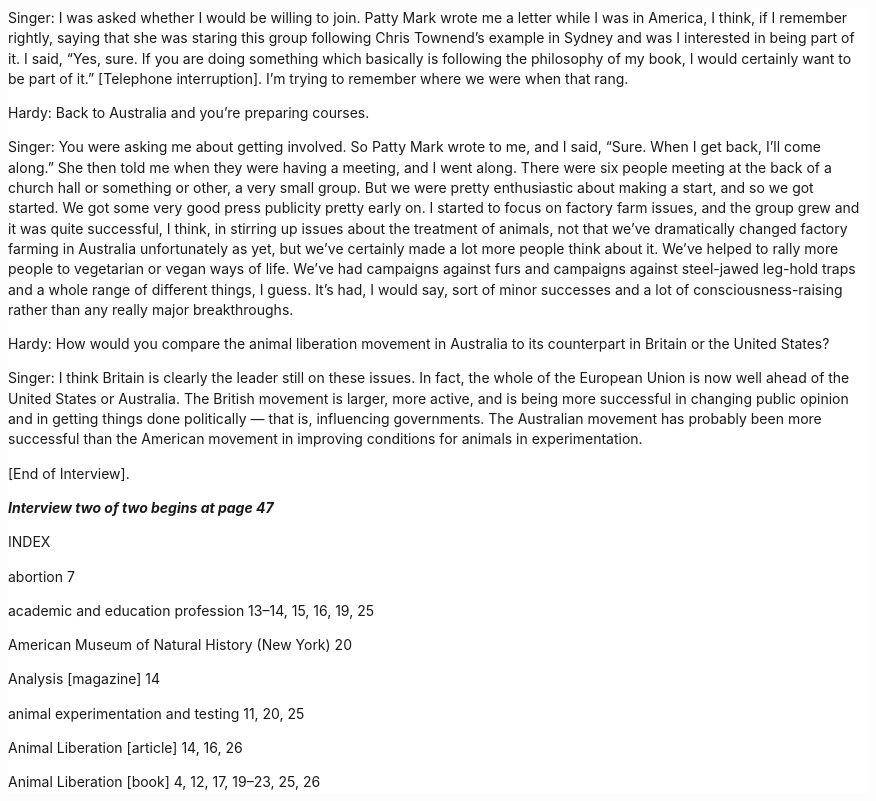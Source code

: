 Singer: I was asked whether I would be willing to join. Patty Mark wrote
me a letter while I was in America, I think, if I remember rightly,
saying that she was staring this group following Chris Townend’s example
in Sydney and was I interested in being part of it. I said, “Yes, sure.
If you are doing something which basically is following the philosophy
of my book, I would certainly want to be part of it.” \[Telephone
interruption\]. I’m trying to remember where we were when that rang.

Hardy: Back to Australia and you’re preparing courses.

Singer: You were asking me about getting involved. So Patty Mark wrote
to me, and I said, “Sure. When I get back, I’ll come along.” She then
told me when they were having a meeting, and I went along. There were
six people meeting at the back of a church hall or something or other, a
very small group. But we were pretty enthusiastic about making a start,
and so we got started. We got some very good press publicity pretty
early on. I started to focus on factory farm issues, and the group grew
and it was quite successful, I think, in stirring up issues about the
treatment of animals, not that we’ve dramatically changed factory
farming in Australia unfortunately as yet, but we’ve certainly made a
lot more people think about it. We’ve helped to rally more people to
vegetarian or vegan ways of life. We’ve had campaigns against furs and
campaigns against steel-jawed leg-hold traps and a whole range of
different things, I guess. It’s had, I would say, sort of minor
successes and a lot of consciousness-raising rather than any really
major breakthroughs.

Hardy: How would you compare the animal liberation movement in Australia
to its counterpart in Britain or the United States?

Singer: I think Britain is clearly the leader still on these issues. In
fact, the whole of the European Union is now well ahead of the United
States or Australia. The British movement is larger, more active, and is
being more successful in changing public opinion and in getting things
done politically — that is, influencing governments. The Australian
movement has probably been more successful than the American movement in
improving conditions for animals in experimentation.

\[End of Interview\].

***Interview two of two begins at page 47***

INDEX

abortion 7

academic and education profession 13–14, 15, 16, 19, 25

American Museum of Natural History (New York) 20

Analysis \[magazine\] 14

animal experimentation and testing 11, 20, 25

Animal Liberation \[article\] 14, 16, 26

Animal Liberation \[book\] 4, 12, 17, 19–23, 25, 26
